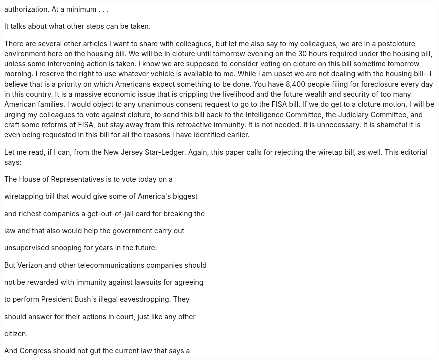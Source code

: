 
 authorization. At a minimum . . .


It talks about what other steps can be taken.

There are several other articles I want to share with colleagues, but 
let me also say to my colleagues, we are in a postcloture environment 
here on the housing bill. We will be in cloture until tomorrow evening 
on the 30 hours required under the housing bill, unless some 
intervening action is taken. I know we are supposed to consider voting 
on cloture on this bill sometime tomorrow morning. I reserve the right 
to use whatever vehicle is available to me. While I am upset we are not 
dealing with the housing bill--I believe that is a priority on which 
Americans expect something to be done. You have 8,400 people filing for 
foreclosure every day in this country. It is a massive economic issue 
that is crippling the livelihood and the future wealth and security of 
too many American families. I would object to any unanimous consent 
request to go to the FISA bill. If we do get to a cloture motion, I 
will be urging my colleagues to vote against cloture, to send this bill 
back to the Intelligence Committee, the Judiciary Committee, and craft 
some reforms of FISA, but stay away from this retroactive immunity. It 
is not needed. It is unnecessary. It is shameful it is even being 
requested in this bill for all the reasons I have identified earlier.

Let me read, if I can, from the New Jersey Star-Ledger. Again, this 
paper calls for rejecting the wiretap bill, as well. This editorial 
says:




 The House of Representatives is to vote today on a 


 wiretapping bill that would give some of America's biggest 


 and richest companies a get-out-of-jail card for breaking the 


 law and that also would help the government carry out 


 unsupervised snooping for years in the future.



 But Verizon and other telecommunications companies should 


 not be rewarded with immunity against lawsuits for agreeing 


 to perform President Bush's illegal eavesdropping. They 


 should answer for their actions in court, just like any other 


 citizen.



 And Congress should not gut the current law that says a 
